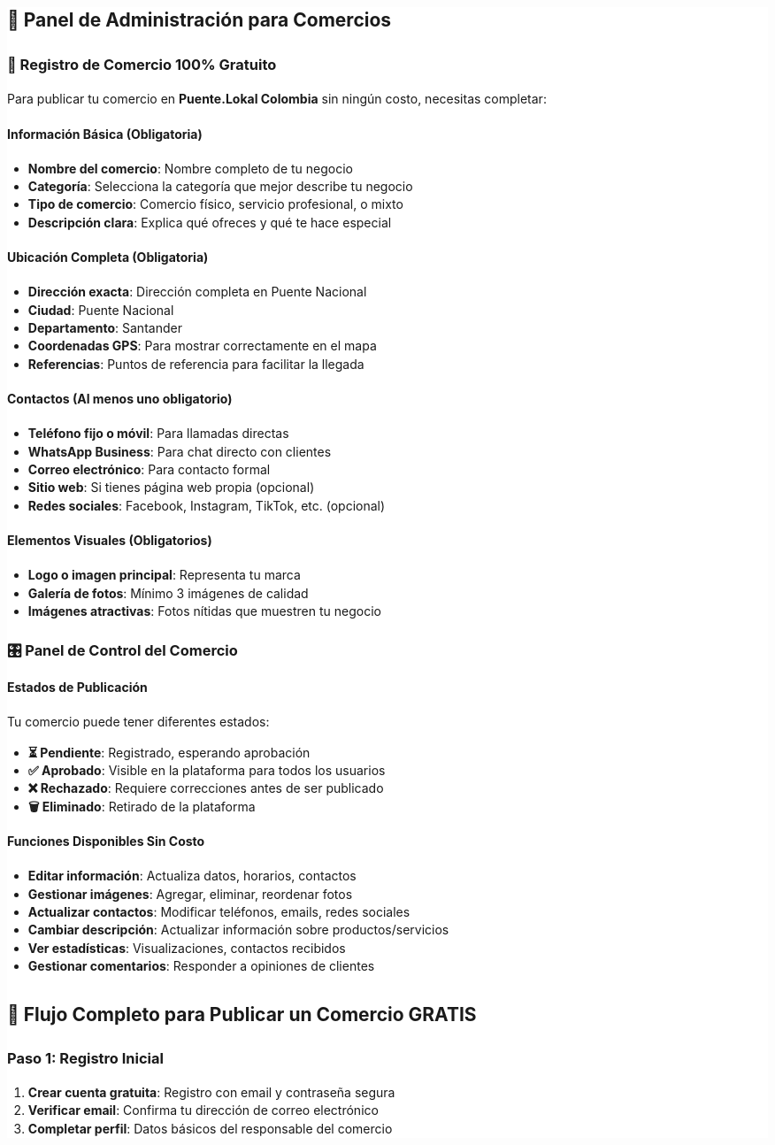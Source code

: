 ## 🏢 Panel de Administración para Comercios

### 📝 Registro de Comercio **100% Gratuito**
Para publicar tu comercio en **Puente.Lokal Colombia** sin ningún costo, necesitas completar:

#### Información Básica (Obligatoria)
- **Nombre del comercio**: Nombre completo de tu negocio
- **Categoría**: Selecciona la categoría que mejor describe tu negocio
- **Tipo de comercio**: Comercio físico, servicio profesional, o mixto
- **Descripción clara**: Explica qué ofreces y qué te hace especial

#### Ubicación Completa (Obligatoria)
- **Dirección exacta**: Dirección completa en Puente Nacional
- **Ciudad**: Puente Nacional
- **Departamento**: Santander
- **Coordenadas GPS**: Para mostrar correctamente en el mapa
- **Referencias**: Puntos de referencia para facilitar la llegada

#### Contactos (Al menos uno obligatorio)
- **Teléfono fijo o móvil**: Para llamadas directas
- **WhatsApp Business**: Para chat directo con clientes
- **Correo electrónico**: Para contacto formal
- **Sitio web**: Si tienes página web propia (opcional)
- **Redes sociales**: Facebook, Instagram, TikTok, etc. (opcional)

#### Elementos Visuales (Obligatorios)
- **Logo o imagen principal**: Representa tu marca
- **Galería de fotos**: Mínimo 3 imágenes de calidad
- **Imágenes atractivas**: Fotos nítidas que muestren tu negocio

### 🎛️ Panel de Control del Comercio

#### Estados de Publicación
Tu comercio puede tener diferentes estados:
- **⏳ Pendiente**: Registrado, esperando aprobación
- **✅ Aprobado**: Visible en la plataforma para todos los usuarios  
- **❌ Rechazado**: Requiere correcciones antes de ser publicado
- **🗑️ Eliminado**: Retirado de la plataforma

#### Funciones Disponibles **Sin Costo**
- **Editar información**: Actualiza datos, horarios, contactos
- **Gestionar imágenes**: Agregar, eliminar, reordenar fotos
- **Actualizar contactos**: Modificar teléfonos, emails, redes sociales
- **Cambiar descripción**: Actualizar información sobre productos/servicios
- **Ver estadísticas**: Visualizaciones, contactos recibidos
- **Gestionar comentarios**: Responder a opiniones de clientes

## 🔄 Flujo Completo para Publicar un Comercio **GRATIS**

### Paso 1: Registro Inicial
1. **Crear cuenta gratuita**: Registro con email y contraseña segura
2. **Verificar email**: Confirma tu dirección de correo electrónico
3. **Completar perfil**: Datos básicos del responsable del comercio
